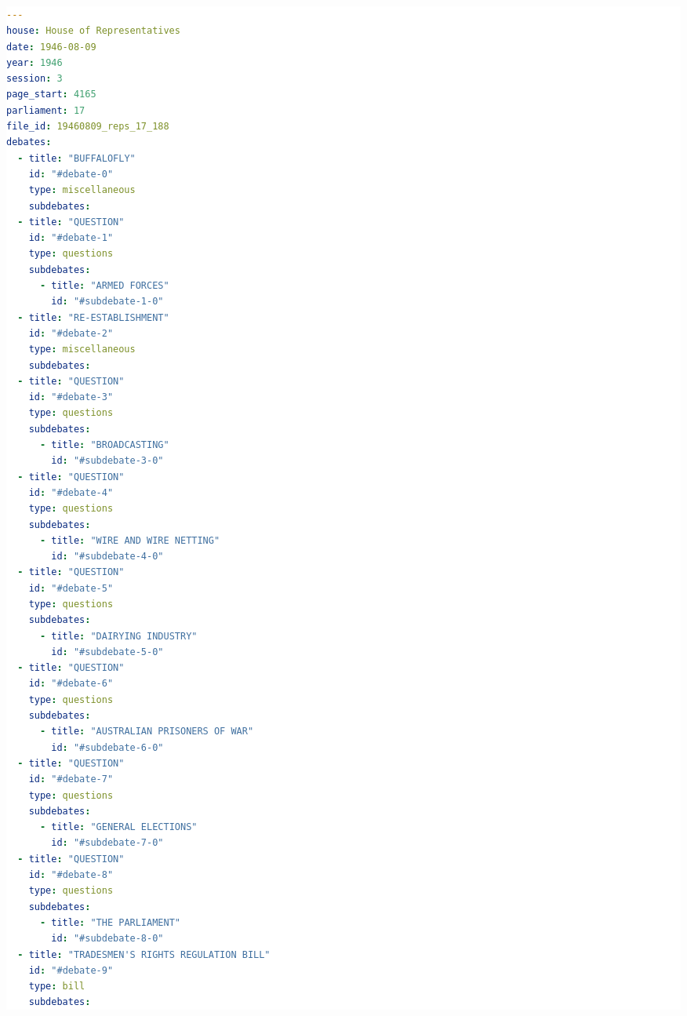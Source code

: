 ```yaml
---
house: House of Representatives
date: 1946-08-09
year: 1946
session: 3
page_start: 4165
parliament: 17
file_id: 19460809_reps_17_188
debates:
  - title: "BUFFALOFLY"
    id: "#debate-0"
    type: miscellaneous
    subdebates:
  - title: "QUESTION"
    id: "#debate-1"
    type: questions
    subdebates:
      - title: "ARMED FORCES"
        id: "#subdebate-1-0"
  - title: "RE-ESTABLISHMENT"
    id: "#debate-2"
    type: miscellaneous
    subdebates:
  - title: "QUESTION"
    id: "#debate-3"
    type: questions
    subdebates:
      - title: "BROADCASTING"
        id: "#subdebate-3-0"
  - title: "QUESTION"
    id: "#debate-4"
    type: questions
    subdebates:
      - title: "WIRE AND WIRE NETTING"
        id: "#subdebate-4-0"
  - title: "QUESTION"
    id: "#debate-5"
    type: questions
    subdebates:
      - title: "DAIRYING INDUSTRY"
        id: "#subdebate-5-0"
  - title: "QUESTION"
    id: "#debate-6"
    type: questions
    subdebates:
      - title: "AUSTRALIAN PRISONERS OF WAR"
        id: "#subdebate-6-0"
  - title: "QUESTION"
    id: "#debate-7"
    type: questions
    subdebates:
      - title: "GENERAL ELECTIONS"
        id: "#subdebate-7-0"
  - title: "QUESTION"
    id: "#debate-8"
    type: questions
    subdebates:
      - title: "THE PARLIAMENT"
        id: "#subdebate-8-0"
  - title: "TRADESMEN'S RIGHTS REGULATION BILL"
    id: "#debate-9"
    type: bill
    subdebates:
```